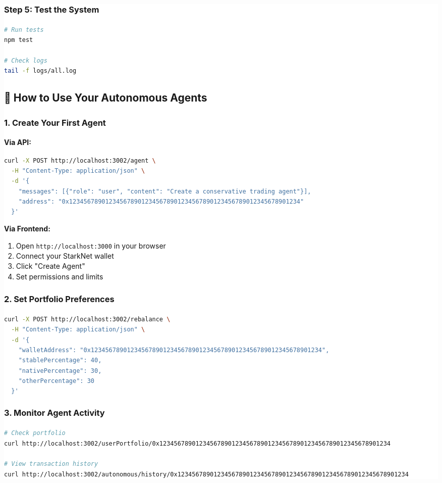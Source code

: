 ### **Step 5: Test the System**
```bash
# Run tests
npm test

# Check logs
tail -f logs/all.log
```

## 🤖 **How to Use Your Autonomous Agents**

### **1. Create Your First Agent**

**Via API:**
```bash
curl -X POST http://localhost:3002/agent \
  -H "Content-Type: application/json" \
  -d '{
    "messages": [{"role": "user", "content": "Create a conservative trading agent"}],
    "address": "0x1234567890123456789012345678901234567890123456789012345678901234"
  }'
```

**Via Frontend:**
1. Open `http://localhost:3000` in your browser
2. Connect your StarkNet wallet
3. Click "Create Agent"
4. Set permissions and limits

### **2. Set Portfolio Preferences**

```bash
curl -X POST http://localhost:3002/rebalance \
  -H "Content-Type: application/json" \
  -d '{
    "walletAddress": "0x1234567890123456789012345678901234567890123456789012345678901234",
    "stablePercentage": 40,
    "nativePercentage": 30,
    "otherPercentage": 30
  }'
```

### **3. Monitor Agent Activity**

```bash
# Check portfolio
curl http://localhost:3002/userPortfolio/0x1234567890123456789012345678901234567890123456789012345678901234

# View transaction history
curl http://localhost:3002/autonomous/history/0x1234567890123456789012345678901234567890123456789012345678901234
```
